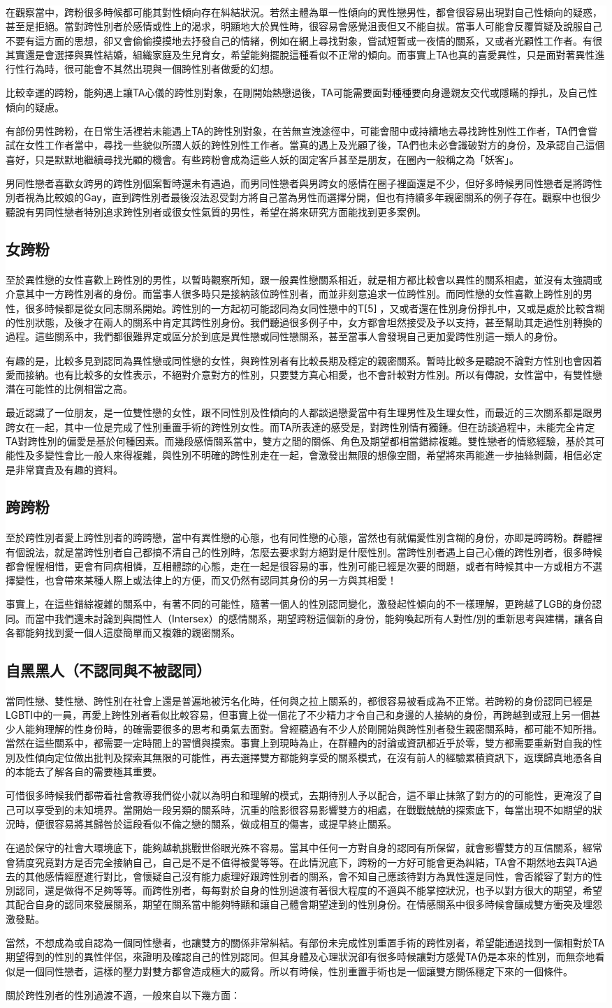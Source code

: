 在觀察當中，跨粉很多時候都可能其對性傾向存在糾結狀況。若然主體為單一性傾向的異性戀男性，都會很容易出現對自己性傾向的疑惑，甚至是拒絕。當對跨性別者於感情或性上的渴求，明顯地大於異性時，很容易會感覺沮喪但又不能自拔。當事人可能會反覆質疑及說服自己不要有這方面的思想，卻又會偷偷摸摸地去抒發自己的情緒，例如在網上尋找對象，嘗試短暫或一夜情的關系，又或者光顧性工作者。有很其實還是會選擇與異性結婚，組織家庭及生兒育女，希望能夠擺脫這種看似不正常的傾向。而事實上TA也真的喜愛異性，只是面對著異性進行性行為時，很可能會不其然出現與一個跨性別者做愛的幻想。

比較幸運的跨粉，能夠遇上讓TA心儀的跨性別對象，在剛開始熱戀過後，TA可能需要面對種種要向身邊親友交代或隱瞞的掙扎，及自己性傾向的疑慮。

有部份男性跨粉，在日常生活裡若未能遇上TA的跨性別對象，在苦無宣洩途徑中，可能會間中或持續地去尋找跨性別性工作者，TA們會嘗試在女性工作者當中，尋找一些貌似所謂人妖的跨性別性工作者。當真的遇上及光顧了後，TA們也未必會識破對方的身份，及承認自己這個喜好，只是默默地繼續尋找光顧的機會。有些跨粉會成為這些人妖的固定客戶甚至是朋友，在圈內一般稱之為「妖客」。

男同性戀者喜歡女跨男的跨性別個案暫時還未有遇過，而男同性戀者與男跨女的感情在圈子裡面還是不少，但好多時候男同性戀者是將跨性別者視為比較娘的Gay，直到跨性別者最後沒法忍受對方將自己當為男性而選擇分開，但也有持續多年親密關系的例子存在。觀察中也很少聽說有男同性戀者特別追求跨性別者或很女性氣質的男性，希望在將來研究方面能找到更多案例。

## 女跨粉

至於異性戀的女性喜歡上跨性別的男性，以暫時觀察所知，跟一般異性戀關系相近，就是相方都比較會以異性的關系相處，並沒有太強調或介意其中一方跨性別者的身份。而當事人很多時只是接納該位跨性別者，而並非刻意追求一位跨性別。而同性戀的女性喜歡上跨性別的男性，很多時候都是從女同志關系開始。跨性別的一方起初可能認同為女同性戀中的T[5] ，又或者還在性別身份掙扎中，又或是處於比較含糊的性別狀態，及後才在兩人的關系中肯定其跨性別身份。我們聽過很多例子中，女方都會坦然接受及予以支持，甚至幫助其走過性別轉換的過程。這些關系中，我們都很難界定或區分於到底是異性戀或同性戀關系，甚至當事人會發現自己更加愛跨性別這一類人的身份。

有趣的是，比較多見到認同為異性戀或同性戀的女性，與跨性別者有比較長期及穩定的親密關系。暫時比較多是聽說不論對方性別也會因着愛而接納。也有比較多的女性表示，不絕對介意對方的性別，只要雙方真心相愛，也不會計較對方性別。所以有傳說，女性當中，有雙性戀潛在可能性的比例相當之高。

最近認識了一位朋友，是一位雙性戀的女性，跟不同性別及性傾向的人都談過戀愛當中有生理男性及生理女性，而最近的三次關系都是跟男跨女在一起，其中一位是完成了性別重置手術的跨性別女性。而TA所表達的感受是，對跨性別情有獨鍾。但在訪談過程中，未能完全肯定TA對跨性別的偏愛是基於何種因素。而幾段感情關系當中，雙方之間的關係、角色及期望都相當錯綜複雜。雙性戀者的情慾經驗，基於其可能性及多變性會比一般人來得複雜，與性別不明確的跨性別走在一起，會激發出無限的想像空間，希望將來再能進一步抽絲剝繭，相信必定是非常寶貴及有趣的資料。

## 跨跨粉

至於跨性別者愛上跨性別者的跨跨戀，當中有異性戀的心態，也有同性戀的心態，當然也有就偏愛性別含糊的身份，亦即是跨跨粉。群體裡有個說法，就是當跨性別者自己都搞不清自己的性別時，怎麼去要求對方絕對是什麼性別。當跨性別者遇上自己心儀的跨性別者，很多時候都會惺惺相惜，更會有同病相憐，互相體諒的心態，走在一起是很容易的事，性別可能已經是次要的問題，或者有時候其中一方或相方不選擇變性，也會帶來某種人際上或法律上的方便，而又仍然有認同其身份的另一方與其相愛！

事實上，在這些錯綜複雜的關系中，有著不同的可能性，隨著一個人的性別認同變化，激發起性傾向的不一樣理解，更跨越了LGB的身份認同。而當中我們還未討論到與間性人（Intersex）的感情關系，期望跨粉這個新的身份，能夠喚起所有人對性/別的重新思考與建構，讓各自各都能夠找到愛一個人這麼簡單而又複雜的親密關系。

## 自黑黑人（不認同與不被認同）

當同性戀、雙性戀、跨性別在社會上還是普遍地被污名化時，任何與之拉上關系的，都很容易被看成為不正常。若跨粉的身份認同已經是LGBTI中的一員，再愛上跨性別者看似比較容易，但事實上從一個花了不少精力才令自己和身邊的人接納的身份，再跨越到或冠上另一個甚少人能夠理解的性身份時，的確需要很多的思考和勇氣去面對。曾經聽過有不少人於剛開始與跨性別者發生親密關系時，都可能不知所措。當然在這些關系中，都需要一定時間上的習慣與摸索。事實上到現時為止，在群體內的討論或資訊都近乎於零，雙方都需要重新對自我的性別及性傾向定位做出批判及探索其無限的可能性，再去選擇雙方都能夠享受的關系模式，在沒有前人的經驗累積資訊下，返璞歸真地憑各自的本能去了解各自的需要極其重要。

可惜很多時候我們都帶着社會教導我們從小就以為明白和理解的模式，去期待別人予以配合，這不單止抹煞了對方的的可能性，更淹沒了自己可以享受到的未知境界。當開始一段另類的關系時，沉重的陰影很容易影響雙方的相處，在戰戰兢兢的探索底下，每當出現不如期望的狀況時，便很容易將其歸咎於這段看似不倫之戀的關系，做成相互的傷害，或提早終止關系。

在過於保守的社會大環境底下，能夠越軌挑戰世俗眼光殊不容易。當其中任何一方對自身的認同有所保留，就會影響雙方的互信關系，經常會猜度究竟對方是否完全接納自己，自己是不是不值得被愛等等。在此情況底下，跨粉的一方好可能會更為糾結，TA會不期然地去與TA過去的其他感情經歷進行對比，會懷疑自己沒有能力處理好跟跨性別者的關系，會不知自己應該待對方為異性還是同性，會否縱容了對方的性別認同，還是做得不足夠等等。而跨性別者，每每對於自身的性別過渡有著很大程度的不適與不能掌控狀況，也予以對方很大的期望，希望其配合自身的認同來發展關系，期望在關系當中能夠特顯和讓自己體會期望達到的性別身份。在情感關系中很多時候會釀成雙方衝突及埋怨激發點。

當然，不想成為或自認為一個同性戀者，也讓雙方的關係非常糾結。有部份未完成性別重置手術的跨性別者，希望能通過找到一個相對於TA期望得到的性別的異性伴侶，來證明及確認自己的性別認同。但其身體及心理狀況卻有很多時候讓對方感覺TA仍是本來的性別，而無奈地看似是一個同性戀者，這樣的壓力對雙方都會造成極大的威脅。所以有時候，性別重置手術也是一個讓雙方關係穩定下來的一個條件。

關於跨性別者的性別過渡不適，一般來自以下幾方面：
